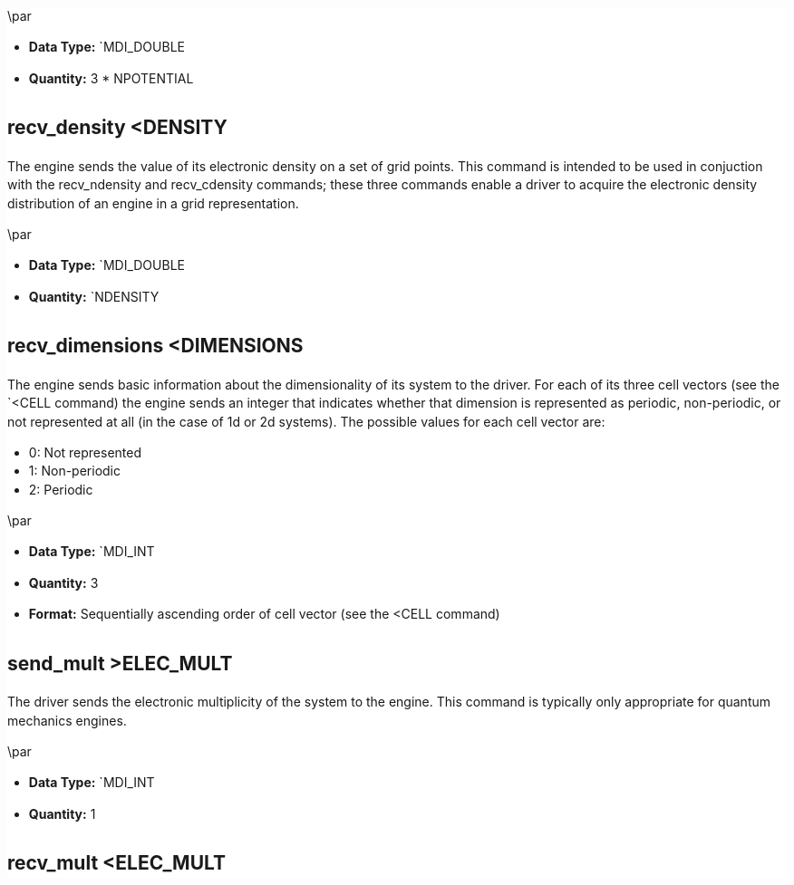 \par
- **Data Type:** `MDI_DOUBLE 

- **Quantity:** <c> 3 * NPOTENTIAL </c>






## recv_density <DENSITY

The engine sends the value of its electronic density on a set of grid points.
This command is intended to be used in conjuction with the recv_ndensity and recv_cdensity commands; these three commands enable a driver to acquire the electronic density distribution of an engine in a grid representation.

\par
- **Data Type:** `MDI_DOUBLE 

- **Quantity:** `NDENSITY



## recv_dimensions <DIMENSIONS

The engine sends basic information about the dimensionality of its system to the driver.
For each of its three cell vectors (see the `<CELL command) the engine sends an integer that indicates whether that dimension is represented as periodic, non-periodic, or not represented at all (in the case of 1d or 2d systems).
The possible values for each cell vector are:

   - 0: Not represented
   - 1: Non-periodic
   - 2: Periodic

\par
- **Data Type:** `MDI_INT 

- **Quantity:** 3 

- **Format:** Sequentially ascending order of cell vector (see the <CELL command)



## send_mult >ELEC_MULT

The driver sends the electronic multiplicity of the system to the engine.
This command is typically only appropriate for quantum mechanics engines.

\par
- **Data Type:** `MDI_INT 

- **Quantity:** 1



## recv_mult <ELEC_MULT
